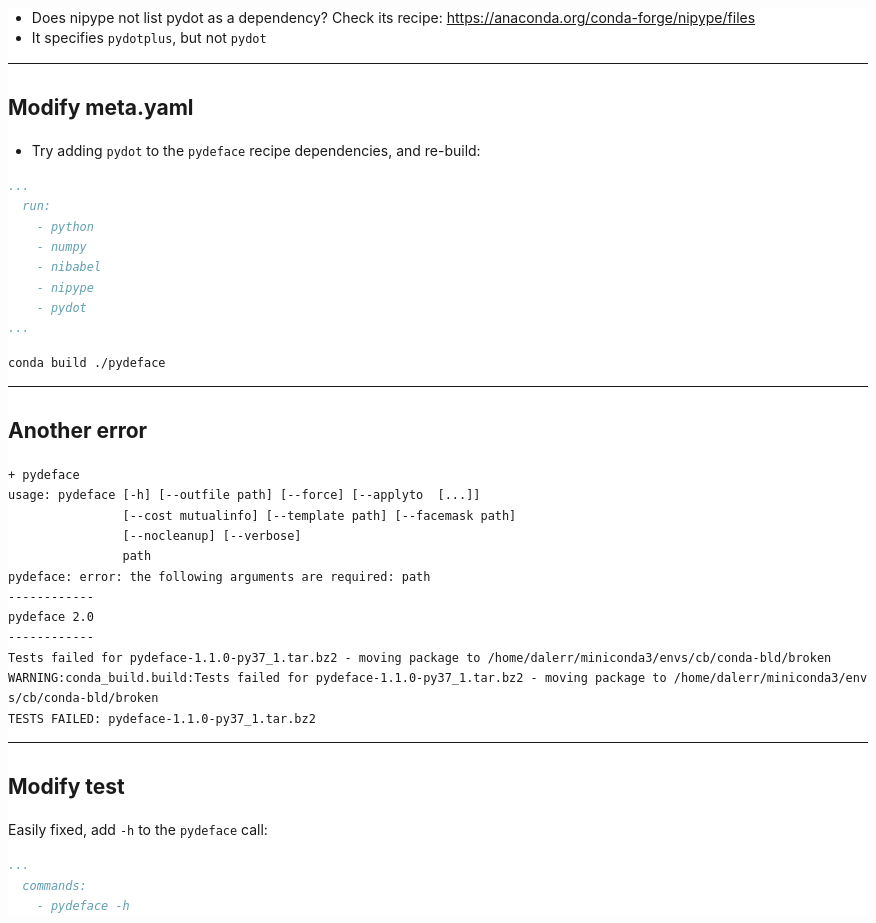 - Does nipype not list pydot as a dependency? Check its recipe: https://anaconda.org/conda-forge/nipype/files
- It specifies `pydotplus`, but not `pydot`

---

## Modify meta.yaml

- Try adding `pydot` to the `pydeface` recipe dependencies, and re-build:

```yaml
...
  run:
    - python
    - numpy
    - nibabel
    - nipype
    - pydot
...
```

```bash
conda build ./pydeface
```

---

## Another error

```
+ pydeface
usage: pydeface [-h] [--outfile path] [--force] [--applyto  [...]]
                [--cost mutualinfo] [--template path] [--facemask path]
                [--nocleanup] [--verbose]
                path
pydeface: error: the following arguments are required: path
------------
pydeface 2.0
------------
Tests failed for pydeface-1.1.0-py37_1.tar.bz2 - moving package to /home/dalerr/miniconda3/envs/cb/conda-bld/broken
WARNING:conda_build.build:Tests failed for pydeface-1.1.0-py37_1.tar.bz2 - moving package to /home/dalerr/miniconda3/envs/cb/conda-bld/broken
TESTS FAILED: pydeface-1.1.0-py37_1.tar.bz2
```
---

## Modify test

Easily fixed, add `-h` to the `pydeface` call:

```yaml
...
  commands:
    - pydeface -h
```
